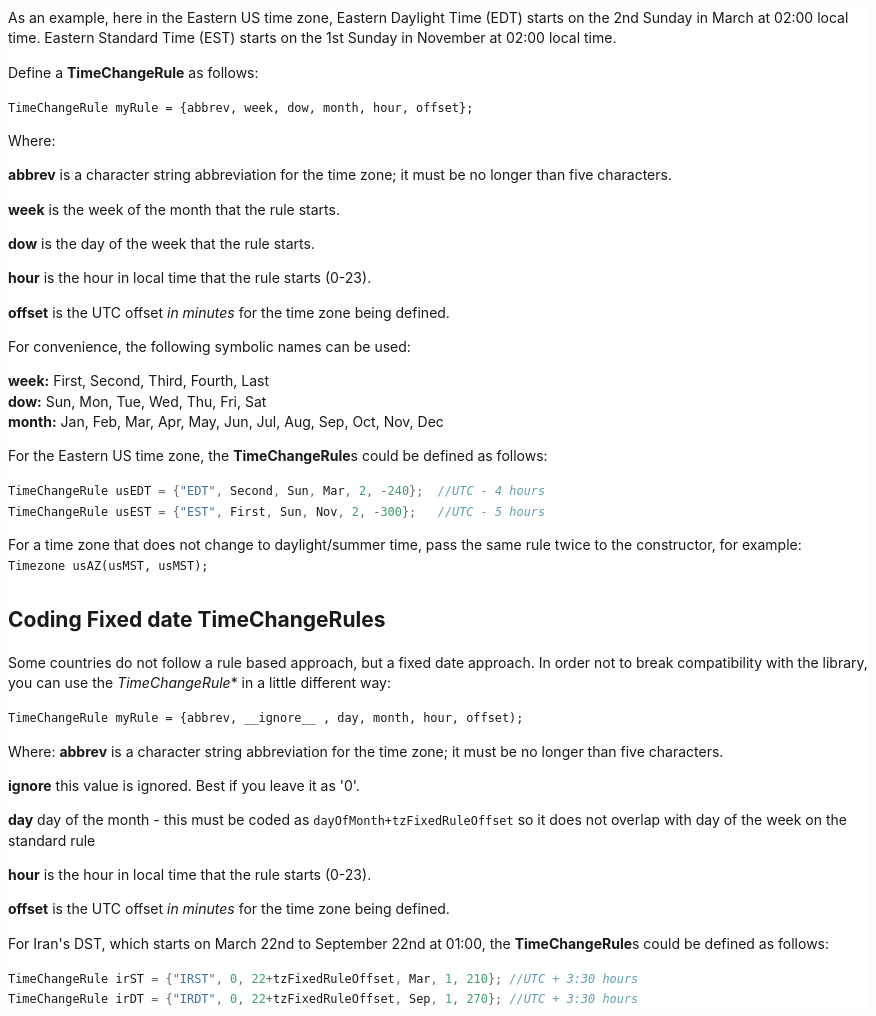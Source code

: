 As an example, here in the Eastern US time zone, Eastern Daylight Time (EDT) starts on the 2nd Sunday in March at 02:00 local time. Eastern Standard Time (EST) starts on the 1st Sunday in November at 02:00 local time.

Define a **TimeChangeRule** as follows:

`TimeChangeRule myRule = {abbrev, week, dow, month, hour, offset};`

Where:

**abbrev** is a character string abbreviation for the time zone; it must be no longer than five characters.

**week** is the week of the month that the rule starts.

**dow** is the day of the week that the rule starts.

**hour** is the hour in local time that the rule starts (0-23).

**offset** is the UTC offset _in minutes_ for the time zone being defined.

For convenience, the following symbolic names can be used:

**week:** First, Second, Third, Fourth, Last  
**dow:** Sun, Mon, Tue, Wed, Thu, Fri, Sat  
**month:** Jan, Feb, Mar, Apr, May, Jun, Jul, Aug, Sep, Oct, Nov, Dec

For the Eastern US time zone, the **TimeChangeRule**s could be defined as follows:

```c++
TimeChangeRule usEDT = {"EDT", Second, Sun, Mar, 2, -240};  //UTC - 4 hours
TimeChangeRule usEST = {"EST", First, Sun, Nov, 2, -300};   //UTC - 5 hours
```

For a time zone that does not change to daylight/summer time, pass the same rule twice to the constructor, for example:  
`Timezone usAZ(usMST, usMST);`

## Coding Fixed date TimeChangeRules ##
Some countries do not follow a rule based approach, but a fixed date approach.
In order not to break compatibility with the library, you can use the *TimeChangeRule** in a little different way:

`TimeChangeRule myRule = {abbrev, __ignore__ , day, month, hour, offset);`

Where:
**abbrev** is a character string abbreviation for the time zone; it must be no longer than five characters.

**ignore** this value is ignored. Best if you leave it as '0'.

**day** day of the month - this must be coded as `dayOfMonth+tzFixedRuleOffset` so it does not overlap with day of the week on the standard rule

**hour** is the hour in local time that the rule starts (0-23).

**offset** is the UTC offset _in minutes_ for the time zone being defined.

For Iran's DST, which starts on March 22nd to September 22nd at 01:00, the **TimeChangeRule**s could be defined as follows:
```c++
TimeChangeRule irST = {"IRST", 0, 22+tzFixedRuleOffset, Mar, 1, 210}; //UTC + 3:30 hours 
TimeChangeRule irDT = {"IRDT", 0, 22+tzFixedRuleOffset, Sep, 1, 270}; //UTC + 3:30 hours
```
